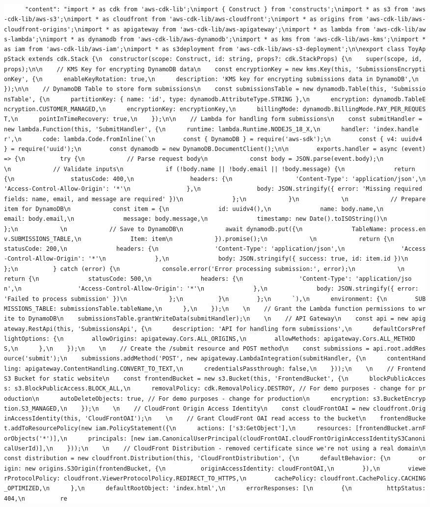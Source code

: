 ```
      "content": "import * as cdk from 'aws-cdk-lib';\nimport { Construct } from 'constructs';\nimport * as s3 from 'aws-cdk-lib/aws-s3';\nimport * as cloudfront from 'aws-cdk-lib/aws-cloudfront';\nimport * as origins from 'aws-cdk-lib/aws-cloudfront-origins';\nimport * as apigateway from 'aws-cdk-lib/aws-apigateway';\nimport * as lambda from 'aws-cdk-lib/aws-lambda';\nimport * as dynamodb from 'aws-cdk-lib/aws-dynamodb';\nimport * as kms from 'aws-cdk-lib/aws-kms';\nimport * as iam from 'aws-cdk-lib/aws-iam';\nimport * as s3deployment from 'aws-cdk-lib/aws-s3-deployment';\n\nexport class ToyAppStack extends cdk.Stack {\n  constructor(scope: Construct, id: string, props?: cdk.StackProps) {\n    super(scope, id, props);\n\n    // KMS Key for encrypting DynamoDB data\n    const encryptionKey = new kms.Key(this, 'SubmissionsEncryptionKey', {\n      enableKeyRotation: true,\n      description: 'KMS key for encrypting submissions data in DynamoDB',\n    });\n\n    // DynamoDB Table to store form submissions\n    const submissionsTable = new dynamodb.Table(this, 'SubmissionsTable', {\n      partitionKey: { name: 'id', type: dynamodb.AttributeType.STRING },\n      encryption: dynamodb.TableEncryption.CUSTOMER_MANAGED,\n      encryptionKey: encryptionKey,\n      billingMode: dynamodb.BillingMode.PAY_PER_REQUEST,\n      pointInTimeRecovery: true,\n    });\n\n    // Lambda for handling form submissions\n    const submitHandler = new lambda.Function(this, 'SubmitHandler', {\n      runtime: lambda.Runtime.NODEJS_18_X,\n      handler: 'index.handler',\n      code: lambda.Code.fromInline(`\n        const { DynamoDB } = require('aws-sdk');\n        const { v4: uuidv4 } = require('uuid');\n        const dynamodb = new DynamoDB.DocumentClient();\n\n        exports.handler = async (event) => {\n          try {\n            // Parse request body\n            const body = JSON.parse(event.body);\n            \n            // Validate inputs\n            if (!body.name || !body.email || !body.message) {\n              return {\n                statusCode: 400,\n                headers: {\n                  'Content-Type': 'application/json',\n                  'Access-Control-Allow-Origin': '*'\n                },\n                body: JSON.stringify({ error: 'Missing required fields: name, email, and message are required' })\n              };\n            }\n            \n            // Prepare item for DynamoDB\n            const item = {\n              id: uuidv4(),\n              name: body.name,\n              email: body.email,\n              message: body.message,\n              timestamp: new Date().toISOString()\n            };\n            \n            // Save to DynamoDB\n            await dynamodb.put({\n              TableName: process.env.SUBMISSIONS_TABLE,\n              Item: item\n            }).promise();\n            \n            return {\n              statusCode: 200,\n              headers: {\n                'Content-Type': 'application/json',\n                'Access-Control-Allow-Origin': '*'\n              },\n              body: JSON.stringify({ success: true, id: item.id })\n            };\n          } catch (error) {\n            console.error('Error processing submission:', error);\n            \n            return {\n              statusCode: 500,\n              headers: {\n                'Content-Type': 'application/json',\n                'Access-Control-Allow-Origin': '*'\n              },\n              body: JSON.stringify({ error: 'Failed to process submission' })\n            };\n          }\n        };\n      `),\n      environment: {\n        SUBMISSIONS_TABLE: submissionsTable.tableName,\n      },\n    });\n    \n    // Grant the Lambda function permissions to write to DynamoDB\n    submissionsTable.grantWriteData(submitHandler);\n    \n    // API Gateway\n    const api = new apigateway.RestApi(this, 'SubmissionsApi', {\n      description: 'API for handling form submissions',\n      defaultCorsPreflightOptions: {\n        allowOrigins: apigateway.Cors.ALL_ORIGINS,\n        allowMethods: apigateway.Cors.ALL_METHODS,\n      },\n    });\n    \n    // Create the /submit resource and POST method\n    const submissions = api.root.addResource('submit');\n    submissions.addMethod('POST', new apigateway.LambdaIntegration(submitHandler, {\n      contentHandling: apigateway.ContentHandling.CONVERT_TO_TEXT,\n      credentialsPassthrough: false,\n    }));\n    \n    // Frontend S3 Bucket for static website\n    const frontendBucket = new s3.Bucket(this, 'FrontendBucket', {\n      blockPublicAccess: s3.BlockPublicAccess.BLOCK_ALL,\n      removalPolicy: cdk.RemovalPolicy.DESTROY, // For demo purposes - change for production\n      autoDeleteObjects: true, // For demo purposes - change for production\n      encryption: s3.BucketEncryption.S3_MANAGED,\n    });\n    \n    // CloudFront Origin Access Identity\n    const cloudFrontOAI = new cloudfront.OriginAccessIdentity(this, 'CloudFrontOAI');\n    \n    // Grant CloudFront OAI read access to the bucket\n    frontendBucket.addToResourcePolicy(new iam.PolicyStatement({\n      actions: ['s3:GetObject'],\n      resources: [frontendBucket.arnForObjects('*')],\n      principals: [new iam.CanonicalUserPrincipal(cloudFrontOAI.cloudFrontOriginAccessIdentityS3CanonicalUserId)],\n    }));\n    \n    // CloudFront Distribution - removed certificate since we're not using a real domain\n    const distribution = new cloudfront.Distribution(this, 'CloudFrontDistribution', {\n      defaultBehavior: {\n        origin: new origins.S3Origin(frontendBucket, {\n          originAccessIdentity: cloudFrontOAI,\n        }),\n        viewerProtocolPolicy: cloudfront.ViewerProtocolPolicy.REDIRECT_TO_HTTPS,\n        cachePolicy: cloudfront.CachePolicy.CACHING_OPTIMIZED,\n      },\n      defaultRootObject: 'index.html',\n      errorResponses: [\n        {\n          httpStatus: 404,\n          re
```